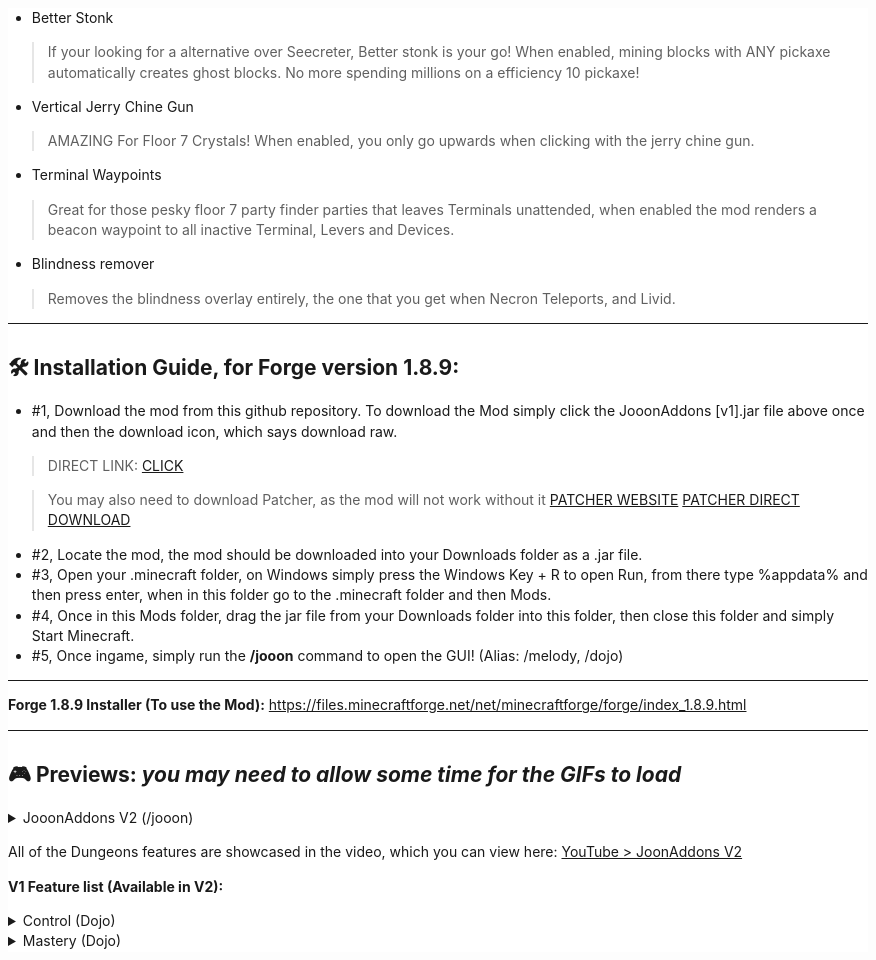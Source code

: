 - Better Stonk
> If your looking for a alternative over Seecreter, Better stonk is your go! When enabled, mining blocks with ANY pickaxe automatically creates ghost blocks. No more spending millions on a efficiency 10 pickaxe!

- Vertical Jerry Chine Gun
> AMAZING For Floor 7 Crystals! When enabled, you only go upwards when clicking with the jerry chine gun.

- Terminal Waypoints
> Great for those pesky floor 7 party finder parties that leaves Terminals unattended, when enabled the mod renders a beacon waypoint to all inactive Terminal, Levers and Devices.

- Blindness remover
> Removes the blindness overlay entirely, the one that you get when Necron Teleports, and Livid.



_____________________________________________
## <a id="installation-guide-for-forge-version-189"></a> 🛠️ Installation Guide, for Forge version 1.8.9:

- #1, Download the mod from this github repository. To download the Mod simply click the JooonAddons [v1].jar file above once and then the download icon, which says download raw.
> DIRECT LINK: [CLICK](https://github.com/JOOONADS/JOONADS/releases/download/V2/JooonAddonsV2.jar)

> You may also need to download Patcher, as the mod will not work without it [PATCHER WEBSITE](https://sk1er.club/mods/patcher) [PATCHER DIRECT DOWNLOAD](https://static.sk1er.club/repo/mods/patcher/1.8.9/1.8.9/Patcher-1.8.9%20(1.8.9).jar)
- #2, Locate the mod, the mod should be downloaded into your Downloads folder as a .jar file.
- #3, Open your .minecraft folder, on Windows simply press the Windows Key + R to open Run, from there type %appdata% and then press enter, when in this folder go to the .minecraft folder and then Mods.
- #4, Once in this Mods folder, drag the jar file from your Downloads folder into this folder, then close this folder and simply Start Minecraft.
- #5, Once ingame, simply run the **/jooon** command to open the GUI! (Alias: /melody, /dojo)
_____________________________________________
**Forge 1.8.9 Installer (To use the Mod):** https://files.minecraftforge.net/net/minecraftforge/forge/index_1.8.9.html
_____________________________________________

## <a id="previews"></a> 🎮 **Previews:** *you may need to allow some time for the GIFs to load*

<details><summary>JooonAddons V2 (/jooon)</summary></details>

All of the Dungeons features are showcased in the video, which you can view here: [YouTube > JoonAddons V2](https://www.youtube.com/watch?v=SjTYCJpzyPE)


**V1 Feature list (Available in V2):**

<details><summary>Control (Dojo)</summary></details>

<details><summary>Mastery (Dojo)</summary></details>
